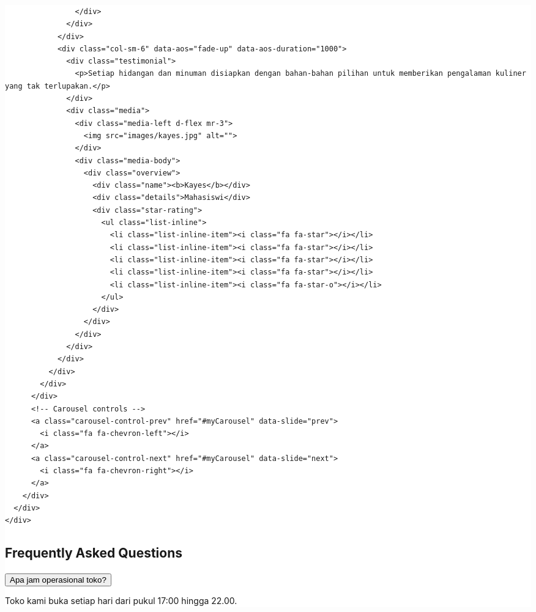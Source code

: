                     </div>
                  </div>
                </div>
                <div class="col-sm-6" data-aos="fade-up" data-aos-duration="1000">
                  <div class="testimonial">
                    <p>Setiap hidangan dan minuman disiapkan dengan bahan-bahan pilihan untuk memberikan pengalaman kuliner yang tak terlupakan.</p>
                  </div>
                  <div class="media">
                    <div class="media-left d-flex mr-3">
                      <img src="images/kayes.jpg" alt="">										
                    </div>
                    <div class="media-body">
                      <div class="overview">
                        <div class="name"><b>Kayes</b></div>
                        <div class="details">Mahasiswi</div>
                        <div class="star-rating">
                          <ul class="list-inline">
                            <li class="list-inline-item"><i class="fa fa-star"></i></li>
                            <li class="list-inline-item"><i class="fa fa-star"></i></li>
                            <li class="list-inline-item"><i class="fa fa-star"></i></li>
                            <li class="list-inline-item"><i class="fa fa-star"></i></li>
                            <li class="list-inline-item"><i class="fa fa-star-o"></i></li>
                          </ul>
                        </div>
                      </div>										
                    </div>
                  </div>
                </div>
              </div>			
            </div>
          </div>
          <!-- Carousel controls -->
          <a class="carousel-control-prev" href="#myCarousel" data-slide="prev">
            <i class="fa fa-chevron-left"></i>
          </a>
          <a class="carousel-control-next" href="#myCarousel" data-slide="next">
            <i class="fa fa-chevron-right"></i>
          </a>
        </div>
      </div>
    </div>
  </div>
   
</section>



<section class="faq" id="faq">
  <h1 class="text-center pt-4">Frequently Asked Questions </h1> 
<div class="container">
<div id="accordion" class="py-5">
      <div class="card border-0">
          <div class="card-header p-0 border-0" id="heading-239">
          <button class="btn btn-link accordion-title border-0 collapse" data-toggle="collapse" data-target="#collapse-239" aria-expanded="false" aria-controls="#collapse-239"><i class="fas fa-plus text-center d-flex align-items-center justify-content-center h-100"></i>Apa jam operasional toko? </button>
        </div>
        <div id="collapse-239" class="collapse " aria-labelledby="heading-239" data-parent="#accordion">
            <div class="card-body accordion-body">
                <p>Toko kami buka setiap hari dari pukul 17:00 hingga 22.00.</p>
             </div>
          </div>
     </div>
     <div class="card border-0 wow fadeInUp aos-init aos-animate" data-aos="fade-up">